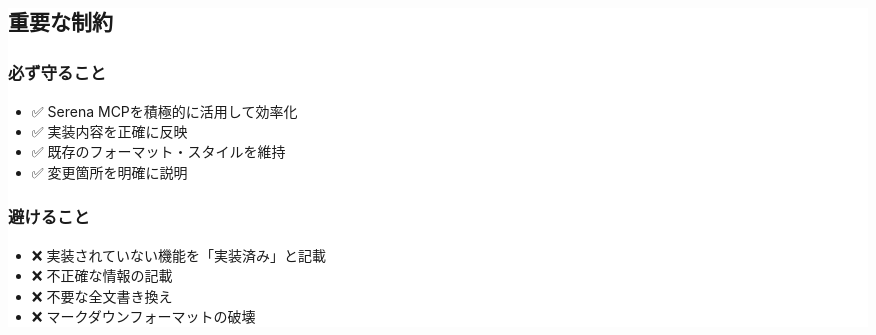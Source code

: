 ```markdown
```

## 重要な制約

### 必ず守ること
- ✅ Serena MCPを積極的に活用して効率化
- ✅ 実装内容を正確に反映
- ✅ 既存のフォーマット・スタイルを維持
- ✅ 変更箇所を明確に説明

### 避けること
- ❌ 実装されていない機能を「実装済み」と記載
- ❌ 不正確な情報の記載
- ❌ 不要な全文書き換え
- ❌ マークダウンフォーマットの破壊
